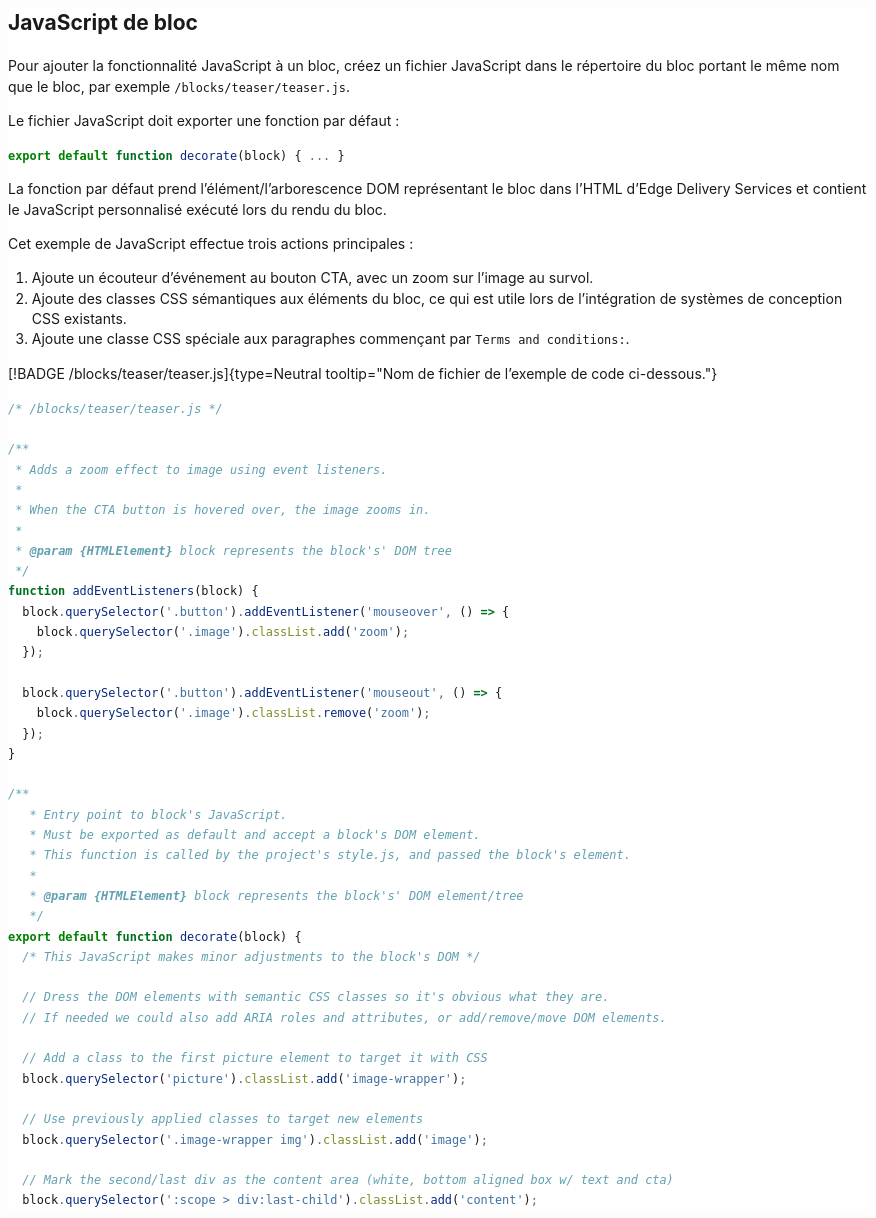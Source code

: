 
## JavaScript de bloc

Pour ajouter la fonctionnalité JavaScript à un bloc, créez un fichier JavaScript dans le répertoire du bloc portant le même nom que le bloc, par exemple `/blocks/teaser/teaser.js`.

Le fichier JavaScript doit exporter une fonction par défaut :

```javascript
export default function decorate(block) { ... }
```

La fonction par défaut prend l’élément/l’arborescence DOM représentant le bloc dans l’HTML d’Edge Delivery Services et contient le JavaScript personnalisé exécuté lors du rendu du bloc.

Cet exemple de JavaScript effectue trois actions principales :

1. Ajoute un écouteur d’événement au bouton CTA, avec un zoom sur l’image au survol.
1. Ajoute des classes CSS sémantiques aux éléments du bloc, ce qui est utile lors de l’intégration de systèmes de conception CSS existants.
1. Ajoute une classe CSS spéciale aux paragraphes commençant par `Terms and conditions:`.

[!BADGE /blocks/teaser/teaser.js]{type=Neutral tooltip="Nom de fichier de l’exemple de code ci-dessous."}

```javascript
/* /blocks/teaser/teaser.js */

/**
 * Adds a zoom effect to image using event listeners.
 *
 * When the CTA button is hovered over, the image zooms in.
 *
 * @param {HTMLElement} block represents the block's' DOM tree
 */
function addEventListeners(block) {
  block.querySelector('.button').addEventListener('mouseover', () => {
    block.querySelector('.image').classList.add('zoom');
  });

  block.querySelector('.button').addEventListener('mouseout', () => {
    block.querySelector('.image').classList.remove('zoom');
  });
}

/**
   * Entry point to block's JavaScript.
   * Must be exported as default and accept a block's DOM element.
   * This function is called by the project's style.js, and passed the block's element.
   *
   * @param {HTMLElement} block represents the block's' DOM element/tree
   */
export default function decorate(block) {
  /* This JavaScript makes minor adjustments to the block's DOM */

  // Dress the DOM elements with semantic CSS classes so it's obvious what they are.
  // If needed we could also add ARIA roles and attributes, or add/remove/move DOM elements.

  // Add a class to the first picture element to target it with CSS
  block.querySelector('picture').classList.add('image-wrapper');

  // Use previously applied classes to target new elements
  block.querySelector('.image-wrapper img').classList.add('image');

  // Mark the second/last div as the content area (white, bottom aligned box w/ text and cta)
  block.querySelector(':scope > div:last-child').classList.add('content');

```